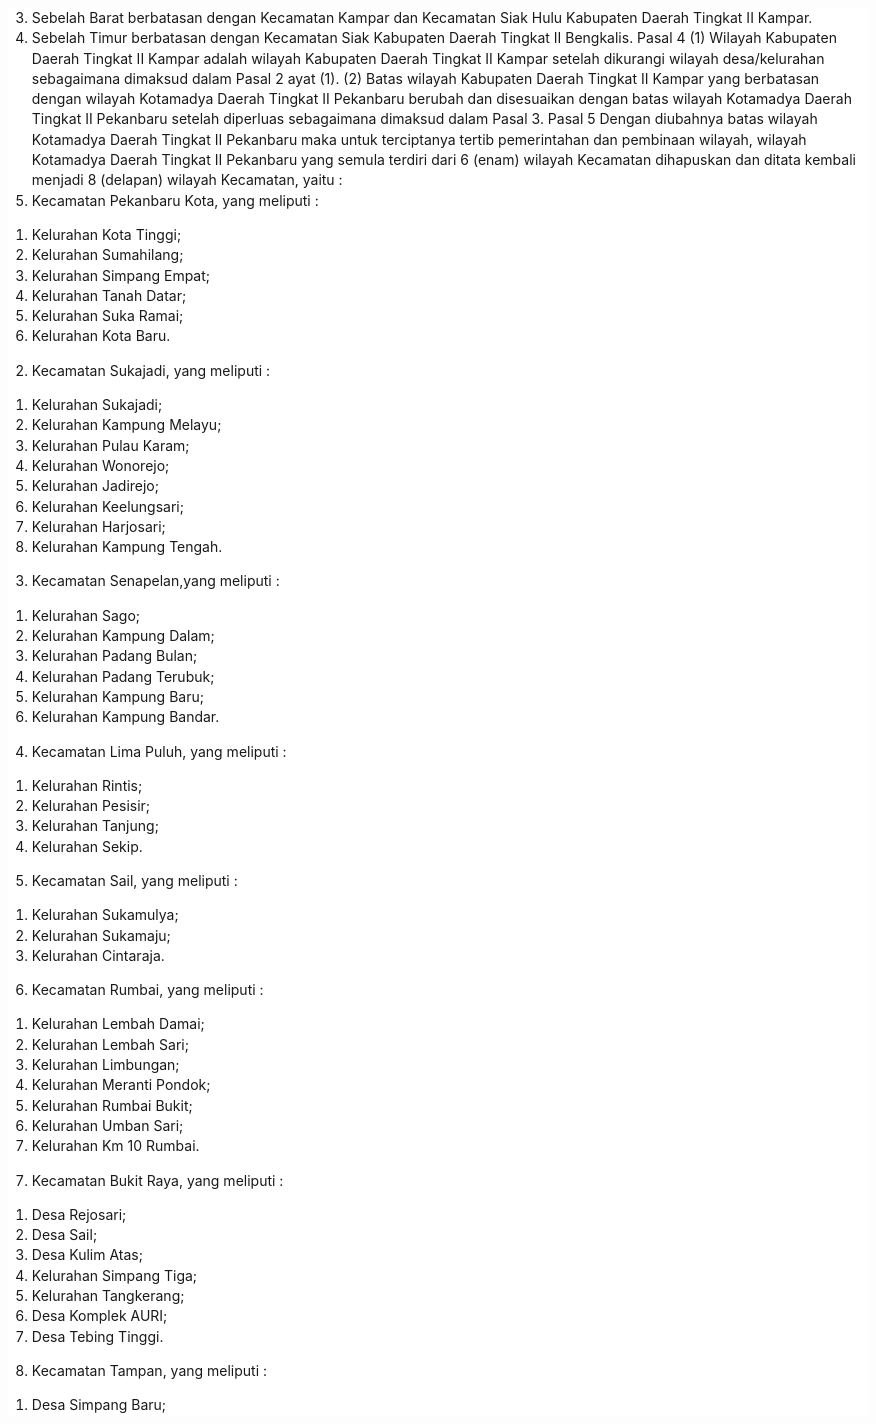 3. Sebelah Barat berbatasan dengan Kecamatan Kampar dan Kecamatan Siak Hulu Kabupaten Daerah Tingkat II Kampar.
4. Sebelah Timur berbatasan dengan Kecamatan Siak Kabupaten Daerah Tingkat II Bengkalis.
Pasal 4
(1) Wilayah Kabupaten Daerah Tingkat II Kampar adalah wilayah Kabupaten Daerah Tingkat II Kampar setelah dikurangi wilayah desa/kelurahan sebagaimana dimaksud dalam Pasal 2 ayat (1).
(2) Batas wilayah Kabupaten Daerah Tingkat II Kampar yang berbatasan dengan wilayah Kotamadya Daerah Tingkat II Pekanbaru berubah dan disesuaikan dengan batas wilayah Kotamadya Daerah Tingkat II Pekanbaru setelah diperluas sebagaimana dimaksud dalam Pasal 3.
Pasal 5
Dengan diubahnya batas wilayah Kotamadya Daerah Tingkat II Pekanbaru maka untuk terciptanya tertib pemerintahan dan pembinaan wilayah, wilayah Kotamadya Daerah Tingkat II Pekanbaru yang semula terdiri dari 6 (enam) wilayah Kecamatan dihapuskan dan ditata kembali menjadi 8 (delapan) wilayah Kecamatan, yaitu :
1. Kecamatan Pekanbaru Kota, yang meliputi :
1) Kelurahan Kota Tinggi;
2) Kelurahan Sumahilang;
3) Kelurahan Simpang Empat;
4) Kelurahan Tanah Datar;
5) Kelurahan Suka Ramai;
6) Kelurahan Kota Baru.
2. Kecamatan Sukajadi, yang meliputi :
1) Kelurahan Sukajadi;
2) Kelurahan Kampung Melayu;
3) Kelurahan Pulau Karam;
4) Kelurahan Wonorejo;
5) Kelurahan Jadirejo;
6) Kelurahan Keelungsari;
7) Kelurahan Harjosari;
8) Kelurahan Kampung Tengah.
3. Kecamatan Senapelan,yang meliputi :
1) Kelurahan Sago;
2) Kelurahan Kampung Dalam;
3) Kelurahan Padang Bulan;
4) Kelurahan Padang Terubuk;
5) Kelurahan Kampung Baru;
6) Kelurahan Kampung Bandar.
4. Kecamatan Lima Puluh, yang meliputi :
1) Kelurahan Rintis;
2) Kelurahan Pesisir;
3) Kelurahan Tanjung;
4) Kelurahan Sekip.
5. Kecamatan Sail, yang meliputi :
1) Kelurahan Sukamulya;
2) Kelurahan Sukamaju;
3) Kelurahan Cintaraja.
6. Kecamatan Rumbai, yang meliputi :
1) Kelurahan Lembah Damai;
2) Kelurahan Lembah Sari;
3) Kelurahan Limbungan;
4) Kelurahan Meranti Pondok;
5) Kelurahan Rumbai Bukit;
6) Kelurahan Umban Sari;
7) Kelurahan Km 10 Rumbai.
7. Kecamatan Bukit Raya, yang meliputi :
1) Desa Rejosari;
2) Desa Sail;
3) Desa Kulim Atas;
4) Kelurahan Simpang Tiga;
5) Kelurahan Tangkerang;
6) Desa Komplek AURI;
7) Desa Tebing Tinggi.
8. Kecamatan Tampan, yang meliputi :
1) Desa Simpang Baru;